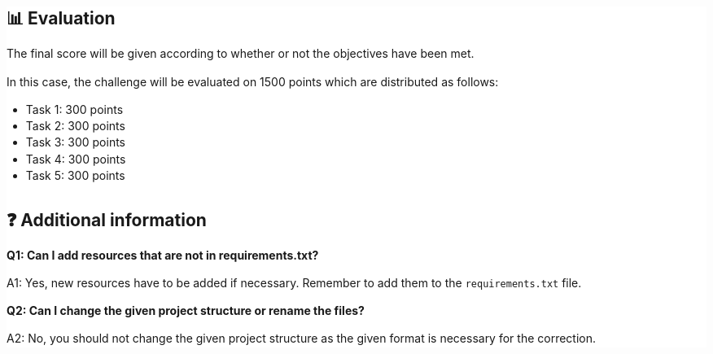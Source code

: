 ## 📊 Evaluation

The final score will be given according to whether or not the objectives have been met.

In this case, the challenge will be evaluated on 1500 points which are distributed as follows:

- Task 1: 300 points
- Task 2: 300 points
- Task 3: 300 points
- Task 4: 300 points
- Task 5: 300 points

## ❓ Additional information

**Q1: Can I add resources that are not in requirements.txt?**

A1: Yes, new resources have to be added if necessary. Remember to add them to the `requirements.txt` file.

**Q2: Can I change the given project structure or rename the files?**

A2: No, you should not change the given project structure as the given format is necessary for the correction.
